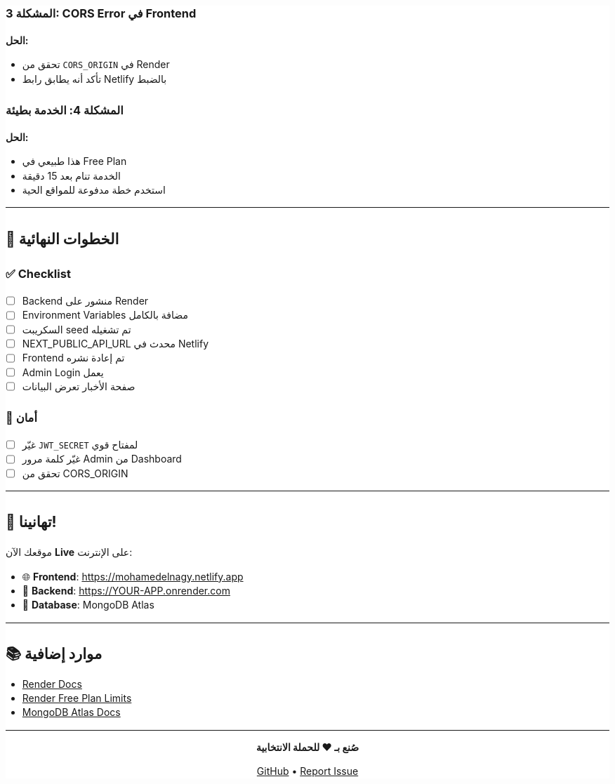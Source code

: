 ### المشكلة 3: CORS Error في Frontend
**الحل:**
- تحقق من `CORS_ORIGIN` في Render
- تأكد أنه يطابق رابط Netlify بالضبط

### المشكلة 4: الخدمة بطيئة
**الحل:**
- هذا طبيعي في Free Plan
- الخدمة تنام بعد 15 دقيقة
- استخدم خطة مدفوعة للمواقع الحية

---

## 🎯 الخطوات النهائية

### ✅ Checklist
- [ ] Backend منشور على Render
- [ ] Environment Variables مضافة بالكامل
- [ ] السكريبت seed تم تشغيله
- [ ] NEXT_PUBLIC_API_URL محدث في Netlify
- [ ] Frontend تم إعادة نشره
- [ ] Admin Login يعمل
- [ ] صفحة الأخبار تعرض البيانات

### 🔐 أمان
- [ ] غيّر `JWT_SECRET` لمفتاح قوي
- [ ] غيّر كلمة مرور Admin من Dashboard
- [ ] تحقق من CORS_ORIGIN

---

## 🎉 تهانينا!

موقعك الآن **Live** على الإنترنت:

- 🌐 **Frontend**: https://mohamedelnagy.netlify.app
- 🔧 **Backend**: https://YOUR-APP.onrender.com
- 💾 **Database**: MongoDB Atlas

---

## 📚 موارد إضافية

- [Render Docs](https://render.com/docs)
- [Render Free Plan Limits](https://render.com/docs/free)
- [MongoDB Atlas Docs](https://docs.atlas.mongodb.com/)

---

<div align="center">

**صُنع بـ ❤️ للحملة الانتخابية**

[GitHub](https://github.com/versona-tech/elNaghi) • [Report Issue](#)

</div>
